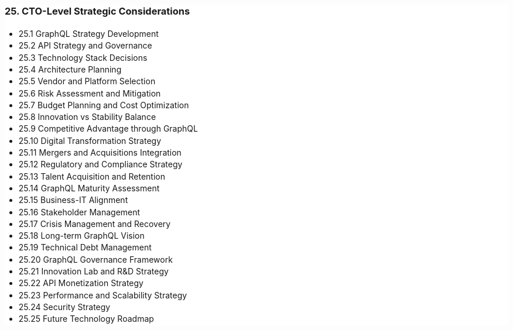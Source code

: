 ### 25. CTO-Level Strategic Considerations
- 25.1 GraphQL Strategy Development
- 25.2 API Strategy and Governance
- 25.3 Technology Stack Decisions
- 25.4 Architecture Planning
- 25.5 Vendor and Platform Selection
- 25.6 Risk Assessment and Mitigation
- 25.7 Budget Planning and Cost Optimization
- 25.8 Innovation vs Stability Balance
- 25.9 Competitive Advantage through GraphQL
- 25.10 Digital Transformation Strategy
- 25.11 Mergers and Acquisitions Integration
- 25.12 Regulatory and Compliance Strategy
- 25.13 Talent Acquisition and Retention
- 25.14 GraphQL Maturity Assessment
- 25.15 Business-IT Alignment
- 25.16 Stakeholder Management
- 25.17 Crisis Management and Recovery
- 25.18 Long-term GraphQL Vision
- 25.19 Technical Debt Management
- 25.20 GraphQL Governance Framework
- 25.21 Innovation Lab and R&D Strategy
- 25.22 API Monetization Strategy
- 25.23 Performance and Scalability Strategy
- 25.24 Security Strategy
- 25.25 Future Technology Roadmap